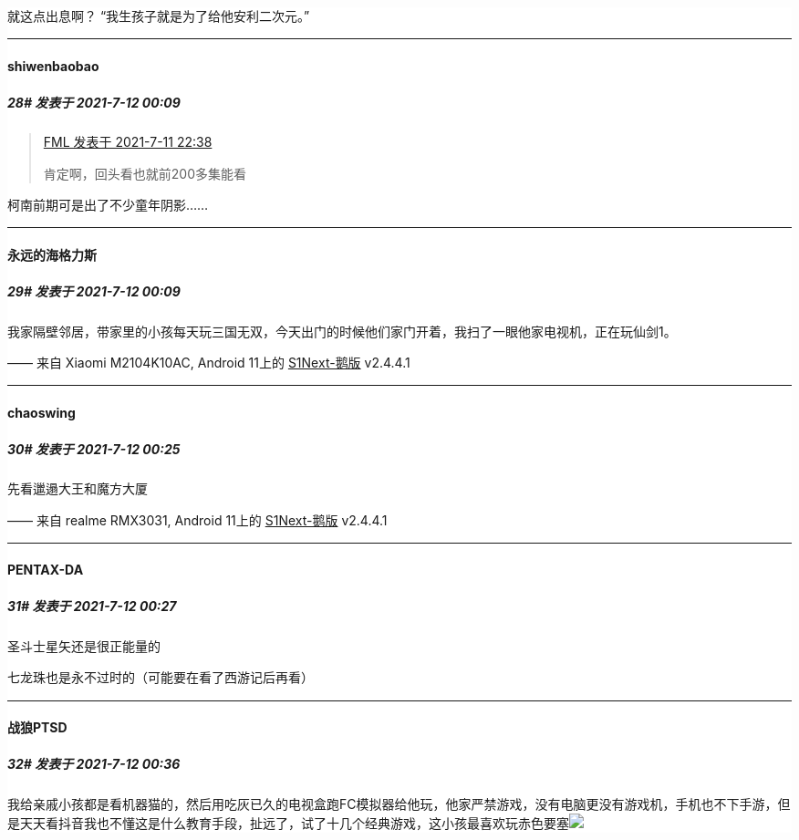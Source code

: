
就这点出息啊？
“我生孩子就是为了给他安利二次元。”


*****

####  shiwenbaobao  
##### 28#       发表于 2021-7-12 00:09


<blockquote><a href="httphttps://bbs.saraba1st.com/2b/forum.php?mod=redirect&amp;goto=findpost&amp;pid=51925101&amp;ptid=2014924" target="_blank">FML 发表于 2021-7-11 22:38</a>

肯定啊，回头看也就前200多集能看</blockquote>
柯南前期可是出了不少童年阴影……


*****

####  永远的海格力斯  
##### 29#       发表于 2021-7-12 00:09


我家隔壁邻居，带家里的小孩每天玩三国无双，今天出门的时候他们家门开着，我扫了一眼他家电视机，正在玩仙剑1。

—— 来自 Xiaomi M2104K10AC, Android 11上的 [S1Next-鹅版](https://github.com/ykrank/S1-Next/releases) v2.4.4.1


*****

####  chaoswing  
##### 30#       发表于 2021-7-12 00:25


先看邋遢大王和魔方大厦

—— 来自 realme RMX3031, Android 11上的 [S1Next-鹅版](https://github.com/ykrank/S1-Next/releases) v2.4.4.1




*****

####  PENTAX-DA  
##### 31#       发表于 2021-7-12 00:27


圣斗士星矢还是很正能量的

七龙珠也是永不过时的（可能要在看了西游记后再看）


*****

####  战狼PTSD  
##### 32#       发表于 2021-7-12 00:36


我给亲戚小孩都是看机器猫的，然后用吃灰已久的电视盒跑FC模拟器给他玩，他家严禁游戏，没有电脑更没有游戏机，手机也不下手游，但是天天看抖音我也不懂这是什么教育手段，扯远了，试了十几个经典游戏，这小孩最喜欢玩赤色要塞<img src="https://static.saraba1st.com/image/smiley/face2017/037.png" referrerpolicy="no-referrer">
